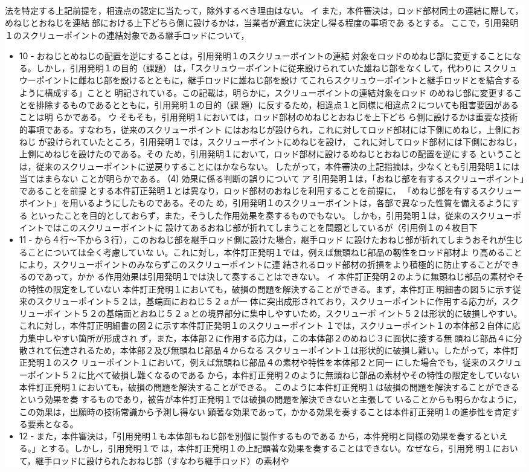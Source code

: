 法を特定する上記前提を，相違点の認定に当たって，除外するべき理由はない。 
イ また，本件審決は，ロッド部材同士の連結に際して，めねじとおねじを連結
部における上下どちら側に設けるかは，当業者が適宜に決定し得る程度の事項であ
るとする。 
ここで，引用発明１のスクリューポイントの連結対象である継手ロッドについて，
- 10 - 
おねじとめねじの配置を逆にすることは，引用発明１のスクリューポイントの連結
対象をロッドのめねじ部に変更することになる。しかし，引用発明１の目的（課題）
は，「スクリュウーポイントに従来設けられていた雄ねじ部をなくして，代わりに
スクリュウーポイントに雌ねじ部を設けるとともに，継手ロッドに雄ねじ部を設け
てこれらスクリュウーポイントと継手ロッドとを結合するように構成する」ことと
明記されている。この記載は，明らかに，スクリューポイントの連結対象をロッド
のめねじ部に変更することを排除するものであるとともに，引用発明１の目的（課
題）に反するため，相違点１と同様に相違点２についても阻害要因があることは明
らかである。 
ウ そもそも，引用発明１においては，ロッド部材のめねじとおねじを上下どち
ら側に設けるかは重要な技術的事項である。すなわち，従来のスクリューポイント
にはおねじが設けられ，これに対してロッド部材には下側にめねじ，上側におねじ
が設けられていたところ，引用発明１では，スクリューポイントにめねじを設け，
これに対してロッド部材には下側におねじ，上側にめねじを設けたのである。その
ため，引用発明１において，ロッド部材に設けるめねじとおねじの配置を逆にする
ということは，従来のスクリューポイントに逆戻りすることにほかならない。 
したがって，本件審決の上記指摘は，少なくとも引用発明１には当てはまらない
ことが明らかである。 
(4) 効果に係る判断の誤りについて 
ア 引用発明１は，「おねじ部を有するスクリューポイント」であることを前提
とする本件訂正発明１とは異なり，ロッド部材のおねじを利用することを前提に，
「めねじ部を有するスクリューポイント」を用いるようにしたものである。そのた
め，引用発明１のスクリューポイントは，各部で異なった性質を備えるようにする
といったことを目的としておらず，また，そうした作用効果を奏するものでもない。 
しかも，引用発明１は，従来のスクリューポイントではこのスクリューポイントに
設けてあるおねじ部が折れてしまうことを問題としているが（引用例１の４枚目下
- 11 - 
から４行～下から３行），このおねじ部を継手ロッド側に設けた場合，継手ロッド
に設けたおねじ部が折れてしまうおそれが生じることについては全く考慮していな
い。これに対し，本件訂正発明１では，例えば無頭ねじ部品の靱性をロッド部材よ
り高めることにより，スクリューポイントのみならずこのスクリューポイントに連
結されるロッド部材の折損をより積極的に防止することができるのであって，かか
る作用効果は引用発明１では決して奏することはできない。 
イ 本件訂正発明２のように無頭ねじ部品の素材やその特性の限定をしていない
本件訂正発明１においても，破損の問題を解決することができる。まず，本件訂正
明細書の図５に示す従来のスクリューポイント５２は，基端面におねじ５２ａが一
体に突出成形されており，スクリューポイントに作用する応力が，スクリューポイ
ント５２の基端面とおねじ５２ａとの境界部分に集中しやすいため，スクリューポ
イント５２は形状的に破損しやすい。 
これに対し，本件訂正明細書の図２に示す本件訂正発明１のスクリューポイント
１では，スクリューポイント１の本体部２自体に応力集中しやすい箇所が形成され
ず，また，本体部２に作用する応力は，この本体部２のめねじ３に面状に接する無
頭ねじ部品４に分散されて伝達されるため，本体部２及び無頭ねじ部品４からなる
スクリューポイント１は形状的に破損し難い。したがって，本件訂正発明１のスク
リューポイント１において，例えば無頭ねじ部品４の素材や特性を本体部２と同一
にした場合でも，従来のスクリューポイント５２に比べて破損し難くなるのである
から，本件訂正発明２のように無頭ねじ部品の素材やその特性の限定をしていない
本件訂正発明１においても，破損の問題を解決することができる。 
このように本件訂正発明１は破損の問題を解決することができるという効果を奏
するものであり，被告が本件訂正発明１では破損の問題を解決できないと主張して
いることからも明らかなように，この効果は，出願時の技術常識から予測し得ない
顕著な効果であって，かかる効果を奏することは本件訂正発明１の進歩性を肯定す
る要素となる。 
- 12 - 
また，本件審決は，「引用発明１も本体部もねじ部を別個に製作するものである
から，本件発明と同様の効果を奏するといえる。」とする。しかし，引用発明１で
は，本件訂正発明１の上記顕著な効果を奏することはできない。なぜなら，引用発
明１において，継手ロッドに設けられたおねじ部（すなわち継手ロッド）の素材や